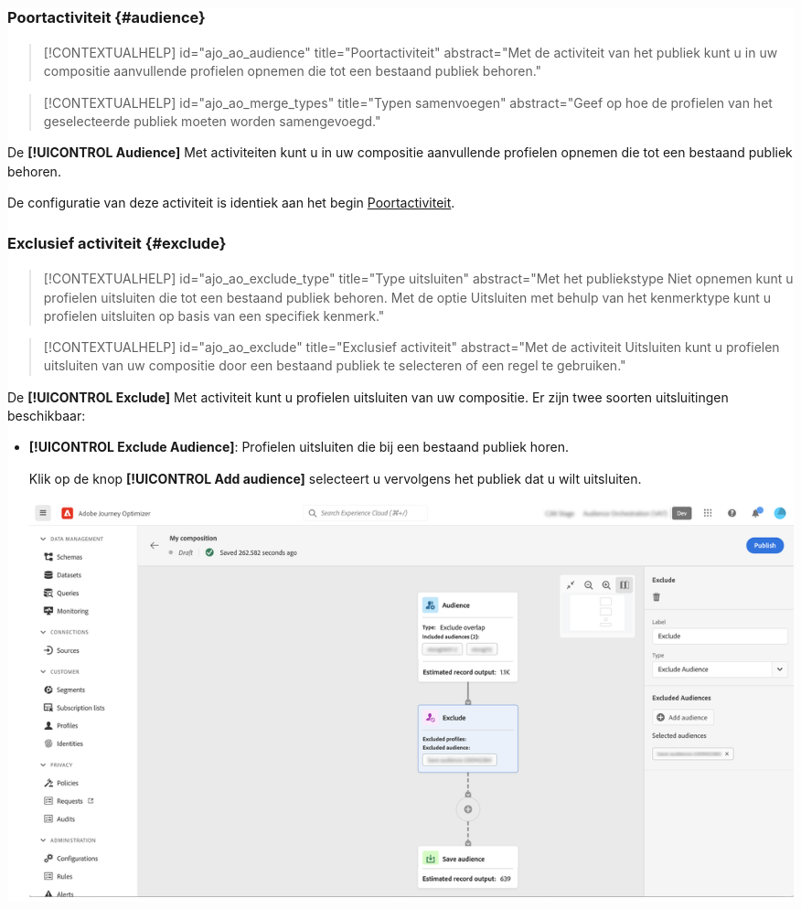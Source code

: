 ### Poortactiviteit {#audience}

>[!CONTEXTUALHELP]
>id="ajo_ao_audience"
>title="Poortactiviteit"
>abstract="Met de activiteit van het publiek kunt u in uw compositie aanvullende profielen opnemen die tot een bestaand publiek behoren."

>[!CONTEXTUALHELP]
>id="ajo_ao_merge_types"
>title="Typen samenvoegen"
>abstract="Geef op hoe de profielen van het geselecteerde publiek moeten worden samengevoegd."

De **[!UICONTROL Audience]** Met activiteiten kunt u in uw compositie aanvullende profielen opnemen die tot een bestaand publiek behoren.

De configuratie van deze activiteit is identiek aan het begin [Poortactiviteit](#starting-audience).

### Exclusief activiteit {#exclude}

>[!CONTEXTUALHELP]
>id="ajo_ao_exclude_type"
>title="Type uitsluiten"
>abstract="Met het publiekstype Niet opnemen kunt u profielen uitsluiten die tot een bestaand publiek behoren. Met de optie Uitsluiten met behulp van het kenmerktype kunt u profielen uitsluiten op basis van een specifiek kenmerk."

>[!CONTEXTUALHELP]
>id="ajo_ao_exclude"
>title="Exclusief activiteit"
>abstract="Met de activiteit Uitsluiten kunt u profielen uitsluiten van uw compositie door een bestaand publiek te selecteren of een regel te gebruiken."

De **[!UICONTROL Exclude]** Met activiteit kunt u profielen uitsluiten van uw compositie. Er zijn twee soorten uitsluitingen beschikbaar:

* **[!UICONTROL Exclude Audience]**: Profielen uitsluiten die bij een bestaand publiek horen.

  Klik op de knop **[!UICONTROL Add audience]** selecteert u vervolgens het publiek dat u wilt uitsluiten.

  ![](assets/audiences-exclude-audience.png)
